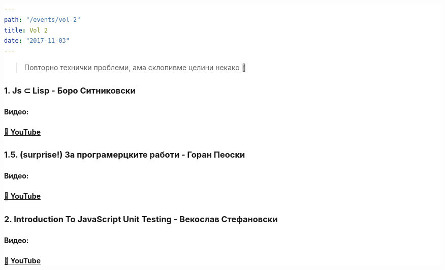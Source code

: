 ```yaml
---
path: "/events/vol-2"
title: Vol 2
date: "2017-11-03"
---
```


> Повторно технички проблеми, ама склопивме целини некако 🙂

### 1. Js ⊂ Lisp - __Боро Ситниковски__

#### Видео:

<div class="iframe-wrapper"><iframe src="https://www.youtube.com/embed/5aLHromuNLs" width="640" height="360" frameborder="0" style="position:absolute;width:100%;height:100%;left:0" allowfullscreen></iframe></div>

#### [🔗 YouTube](https://www.youtube.com/embed/5aLHromuNLs)

### 1.5. (surprise!) За програмерцките работи - __Горан Пеоски__

#### Видео:

<div class="iframe-wrapper"><iframe src="https://www.youtube.com/embed/3PpHcTpXEs8" width="640" height="360" frameborder="0" style="position:absolute;width:100%;height:100%;left:0" allowfullscreen></iframe></div>

#### [🔗 YouTube](https://www.youtube.com/embed/3PpHcTpXEs8)

### 2. Introduction To JavaScript Unit Testing - __Векослав Стефановски__

#### Видео:

<div class="iframe-wrapper"><iframe src="https://www.youtube.com/embed/adqTokroK5A" width="640" height="360" frameborder="0" style="position:absolute;width:100%;height:100%;left:0" allowfullscreen></iframe></div>

#### [🔗 YouTube](https://www.youtube.com/embed/adqTokroK5A)

